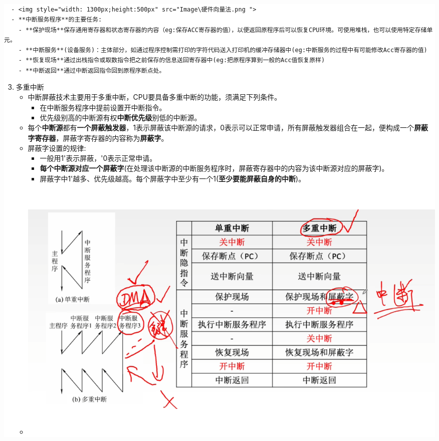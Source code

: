       - <img style="width: 1300px;height:500px" src="Image\硬件向量法.png ">
      - **中断服务程序**的主要任务:
        - **保护现场**保存通用寄存器和状态寄存器的内容（eg:保存ACC寄存器的值），以便返回原程序后可以恢复CPU环境。可使用堆栈，也可以使用特定存储单元。
        - **中断服务**(设备服务)：主体部分，如通过程序控制需打印的字符代码送入打印机的缓冲存储器中(eg:中断服务的过程中有可能修改Acc寄存器的值)
        - **恢复现场**通过出栈指令或取数指令把之前保存的信息送回寄存器中(eg:把原程序算到一般的Acc值恢复原样)
        - **中断返回**通过中断返回指令回到原程序断点处。
   3. 多重中断
      - 中断屏蔽技术主要用于多重中断，CPU要具备多重中断的功能，须满足下列条件。
        - 在中断服务程序中提前设置开中断指令。
        - 优先级别高的中断源有权**中断优先级**别低的中断源。
      - 每个**中断源**都有**一个屏蔽触发器**，1表示屏蔽该中断源的请求，0表示可以正常申请，所有屏蔽触发器组合在一起，便构成一个**屏蔽字寄存器**，屏蔽字寄存器的内容称为**屏蔽字**。
      - 屏蔽字设置的规律:
        - 一般用1'表示屏蔽，'0表示正常申请。
        - **每个中断源对应一个屏蔽字**(在处理该中断源的中断服务程序时，屏蔽寄存器中的内容为该中断源对应的屏蔽字)。
        - 屏蔽字中1'越多、优先级越高。每个屏蔽字中至少有一个1(**至少要能屏蔽自身的中断**)。
      - <img style="width: 1300px;height:500px" src="Image\多重中断.png ">